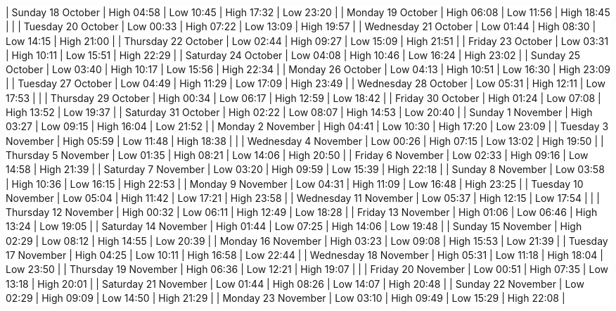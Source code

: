 | Sunday 18 October | High 04:58 | Low 10:45 | High 17:32 | Low 23:20 | 
| Monday 19 October | High 06:08 | Low 11:56 | High 18:45 |  | 
| Tuesday 20 October | Low 00:33 | High 07:22 | Low 13:09 | High 19:57 | 
| Wednesday 21 October | Low 01:44 | High 08:30 | Low 14:15 | High 21:00 | 
| Thursday 22 October | Low 02:44 | High 09:27 | Low 15:09 | High 21:51 | 
| Friday 23 October | Low 03:31 | High 10:11 | Low 15:51 | High 22:29 | 
| Saturday 24 October | Low 04:08 | High 10:46 | Low 16:24 | High 23:02 | 
| Sunday 25 October | Low 03:40 | High 10:17 | Low 15:56 | High 22:34 | 
| Monday 26 October | Low 04:13 | High 10:51 | Low 16:30 | High 23:09 | 
| Tuesday 27 October | Low 04:49 | High 11:29 | Low 17:09 | High 23:49 | 
| Wednesday 28 October | Low 05:31 | High 12:11 | Low 17:53 |  | 
| Thursday 29 October | High 00:34 | Low 06:17 | High 12:59 | Low 18:42 | 
| Friday 30 October | High 01:24 | Low 07:08 | High 13:52 | Low 19:37 | 
| Saturday 31 October | High 02:22 | Low 08:07 | High 14:53 | Low 20:40 | 
| Sunday 1 November | High 03:27 | Low 09:15 | High 16:04 | Low 21:52 | 
| Monday 2 November | High 04:41 | Low 10:30 | High 17:20 | Low 23:09 | 
| Tuesday 3 November | High 05:59 | Low 11:48 | High 18:38 |  | 
| Wednesday 4 November | Low 00:26 | High 07:15 | Low 13:02 | High 19:50 | 
| Thursday 5 November | Low 01:35 | High 08:21 | Low 14:06 | High 20:50 | 
| Friday 6 November | Low 02:33 | High 09:16 | Low 14:58 | High 21:39 | 
| Saturday 7 November | Low 03:20 | High 09:59 | Low 15:39 | High 22:18 | 
| Sunday 8 November | Low 03:58 | High 10:36 | Low 16:15 | High 22:53 | 
| Monday 9 November | Low 04:31 | High 11:09 | Low 16:48 | High 23:25 | 
| Tuesday 10 November | Low 05:04 | High 11:42 | Low 17:21 | High 23:58 | 
| Wednesday 11 November | Low 05:37 | High 12:15 | Low 17:54 |  | 
| Thursday 12 November | High 00:32 | Low 06:11 | High 12:49 | Low 18:28 | 
| Friday 13 November | High 01:06 | Low 06:46 | High 13:24 | Low 19:05 | 
| Saturday 14 November | High 01:44 | Low 07:25 | High 14:06 | Low 19:48 | 
| Sunday 15 November | High 02:29 | Low 08:12 | High 14:55 | Low 20:39 | 
| Monday 16 November | High 03:23 | Low 09:08 | High 15:53 | Low 21:39 | 
| Tuesday 17 November | High 04:25 | Low 10:11 | High 16:58 | Low 22:44 | 
| Wednesday 18 November | High 05:31 | Low 11:18 | High 18:04 | Low 23:50 | 
| Thursday 19 November | High 06:36 | Low 12:21 | High 19:07 |  | 
| Friday 20 November | Low 00:51 | High 07:35 | Low 13:18 | High 20:01 | 
| Saturday 21 November | Low 01:44 | High 08:26 | Low 14:07 | High 20:48 | 
| Sunday 22 November | Low 02:29 | High 09:09 | Low 14:50 | High 21:29 | 
| Monday 23 November | Low 03:10 | High 09:49 | Low 15:29 | High 22:08 | 